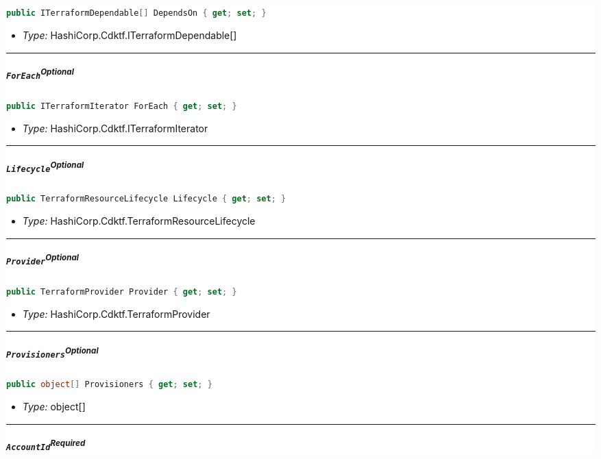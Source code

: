 ```csharp
public ITerraformDependable[] DependsOn { get; set; }
```

- *Type:* HashiCorp.Cdktf.ITerraformDependable[]

---

##### `ForEach`<sup>Optional</sup> <a name="ForEach" id="@cdktf/provider-cloudflare.streamLiveInput.StreamLiveInputConfig.property.forEach"></a>

```csharp
public ITerraformIterator ForEach { get; set; }
```

- *Type:* HashiCorp.Cdktf.ITerraformIterator

---

##### `Lifecycle`<sup>Optional</sup> <a name="Lifecycle" id="@cdktf/provider-cloudflare.streamLiveInput.StreamLiveInputConfig.property.lifecycle"></a>

```csharp
public TerraformResourceLifecycle Lifecycle { get; set; }
```

- *Type:* HashiCorp.Cdktf.TerraformResourceLifecycle

---

##### `Provider`<sup>Optional</sup> <a name="Provider" id="@cdktf/provider-cloudflare.streamLiveInput.StreamLiveInputConfig.property.provider"></a>

```csharp
public TerraformProvider Provider { get; set; }
```

- *Type:* HashiCorp.Cdktf.TerraformProvider

---

##### `Provisioners`<sup>Optional</sup> <a name="Provisioners" id="@cdktf/provider-cloudflare.streamLiveInput.StreamLiveInputConfig.property.provisioners"></a>

```csharp
public object[] Provisioners { get; set; }
```

- *Type:* object[]

---

##### `AccountId`<sup>Required</sup> <a name="AccountId" id="@cdktf/provider-cloudflare.streamLiveInput.StreamLiveInputConfig.property.accountId"></a>
